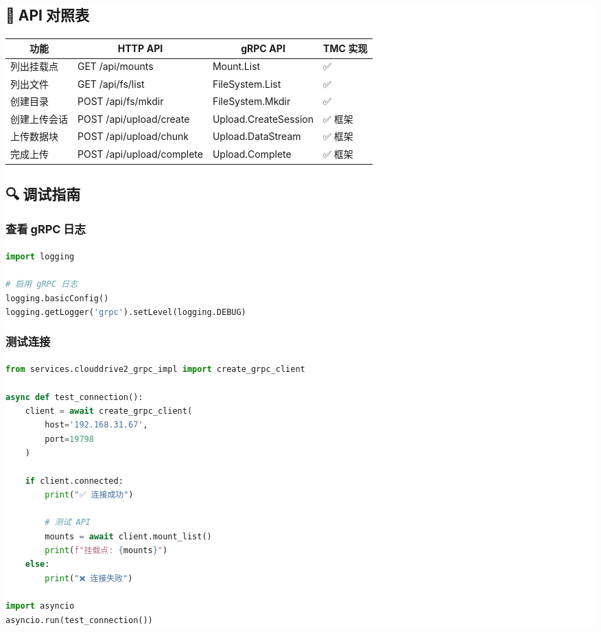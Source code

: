 ## 📝 API 对照表

| 功能 | HTTP API | gRPC API | TMC 实现 |
|------|----------|----------|----------|
| 列出挂载点 | GET /api/mounts | Mount.List | ✅ |
| 列出文件 | GET /api/fs/list | FileSystem.List | ✅ |
| 创建目录 | POST /api/fs/mkdir | FileSystem.Mkdir | ✅ |
| 创建上传会话 | POST /api/upload/create | Upload.CreateSession | ✅ 框架 |
| 上传数据块 | POST /api/upload/chunk | Upload.DataStream | ✅ 框架 |
| 完成上传 | POST /api/upload/complete | Upload.Complete | ✅ 框架 |

## 🔍 调试指南

### 查看 gRPC 日志

```python
import logging

# 启用 gRPC 日志
logging.basicConfig()
logging.getLogger('grpc').setLevel(logging.DEBUG)
```

### 测试连接

```python
from services.clouddrive2_grpc_impl import create_grpc_client

async def test_connection():
    client = await create_grpc_client(
        host='192.168.31.67',
        port=19798
    )
    
    if client.connected:
        print("✅ 连接成功")
        
        # 测试 API
        mounts = await client.mount_list()
        print(f"挂载点: {mounts}")
    else:
        print("❌ 连接失败")

import asyncio
asyncio.run(test_connection())
```
